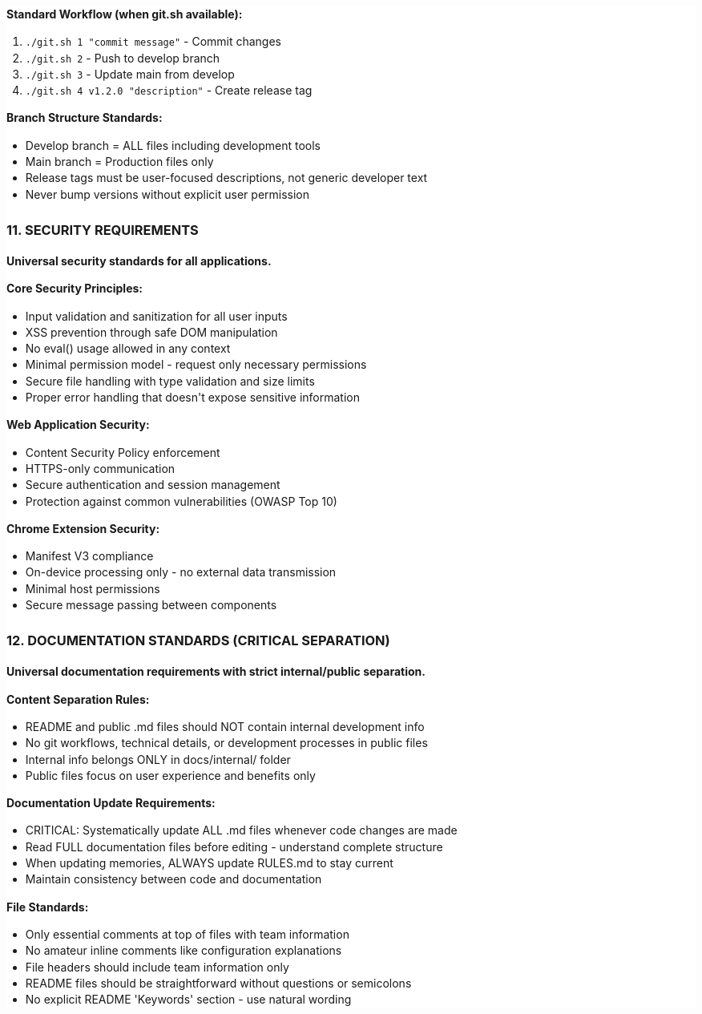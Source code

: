 **Standard Workflow (when git.sh available):**
1. `./git.sh 1 "commit message"` - Commit changes
2. `./git.sh 2` - Push to develop branch
3. `./git.sh 3` - Update main from develop
4. `./git.sh 4 v1.2.0 "description"` - Create release tag

**Branch Structure Standards:**
- Develop branch = ALL files including development tools
- Main branch = Production files only
- Release tags must be user-focused descriptions, not generic developer text
- Never bump versions without explicit user permission

### 11. SECURITY REQUIREMENTS
**Universal security standards for all applications.**

**Core Security Principles:**
- Input validation and sanitization for all user inputs
- XSS prevention through safe DOM manipulation
- No eval() usage allowed in any context
- Minimal permission model - request only necessary permissions
- Secure file handling with type validation and size limits
- Proper error handling that doesn't expose sensitive information

**Web Application Security:**
- Content Security Policy enforcement
- HTTPS-only communication
- Secure authentication and session management
- Protection against common vulnerabilities (OWASP Top 10)

**Chrome Extension Security:**
- Manifest V3 compliance
- On-device processing only - no external data transmission
- Minimal host permissions
- Secure message passing between components

### 12. DOCUMENTATION STANDARDS (CRITICAL SEPARATION)
**Universal documentation requirements with strict internal/public separation.**

**Content Separation Rules:**
- README and public .md files should NOT contain internal development info
- No git workflows, technical details, or development processes in public files
- Internal info belongs ONLY in docs/internal/ folder
- Public files focus on user experience and benefits only

**Documentation Update Requirements:**
- CRITICAL: Systematically update ALL .md files whenever code changes are made
- Read FULL documentation files before editing - understand complete structure
- When updating memories, ALWAYS update RULES.md to stay current
- Maintain consistency between code and documentation

**File Standards:**
- Only essential comments at top of files with team information
- No amateur inline comments like configuration explanations
- File headers should include team information only
- README files should be straightforward without questions or semicolons
- No explicit README 'Keywords' section - use natural wording
